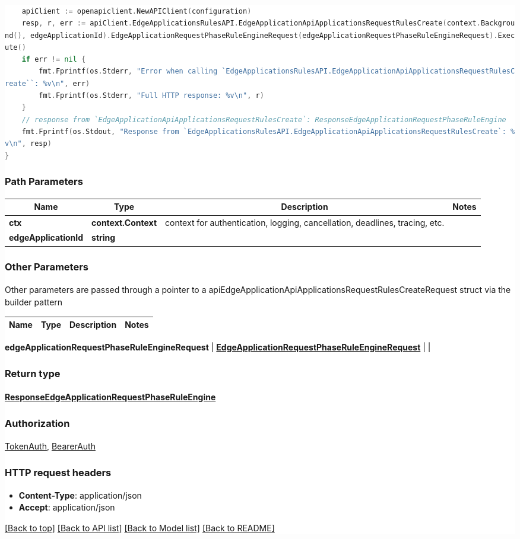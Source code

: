 ```go
	apiClient := openapiclient.NewAPIClient(configuration)
	resp, r, err := apiClient.EdgeApplicationsRulesAPI.EdgeApplicationApiApplicationsRequestRulesCreate(context.Background(), edgeApplicationId).EdgeApplicationRequestPhaseRuleEngineRequest(edgeApplicationRequestPhaseRuleEngineRequest).Execute()
	if err != nil {
		fmt.Fprintf(os.Stderr, "Error when calling `EdgeApplicationsRulesAPI.EdgeApplicationApiApplicationsRequestRulesCreate``: %v\n", err)
		fmt.Fprintf(os.Stderr, "Full HTTP response: %v\n", r)
	}
	// response from `EdgeApplicationApiApplicationsRequestRulesCreate`: ResponseEdgeApplicationRequestPhaseRuleEngine
	fmt.Fprintf(os.Stdout, "Response from `EdgeApplicationsRulesAPI.EdgeApplicationApiApplicationsRequestRulesCreate`: %v\n", resp)
}
```

### Path Parameters


Name | Type | Description  | Notes
------------- | ------------- | ------------- | -------------
**ctx** | **context.Context** | context for authentication, logging, cancellation, deadlines, tracing, etc.
**edgeApplicationId** | **string** |  | 

### Other Parameters

Other parameters are passed through a pointer to a apiEdgeApplicationApiApplicationsRequestRulesCreateRequest struct via the builder pattern


Name | Type | Description  | Notes
------------- | ------------- | ------------- | -------------

 **edgeApplicationRequestPhaseRuleEngineRequest** | [**EdgeApplicationRequestPhaseRuleEngineRequest**](EdgeApplicationRequestPhaseRuleEngineRequest.md) |  | 

### Return type

[**ResponseEdgeApplicationRequestPhaseRuleEngine**](ResponseEdgeApplicationRequestPhaseRuleEngine.md)

### Authorization

[TokenAuth](../README.md#TokenAuth), [BearerAuth](../README.md#BearerAuth)

### HTTP request headers

- **Content-Type**: application/json
- **Accept**: application/json

[[Back to top]](#) [[Back to API list]](../README.md#documentation-for-api-endpoints)
[[Back to Model list]](../README.md#documentation-for-models)
[[Back to README]](../README.md)
